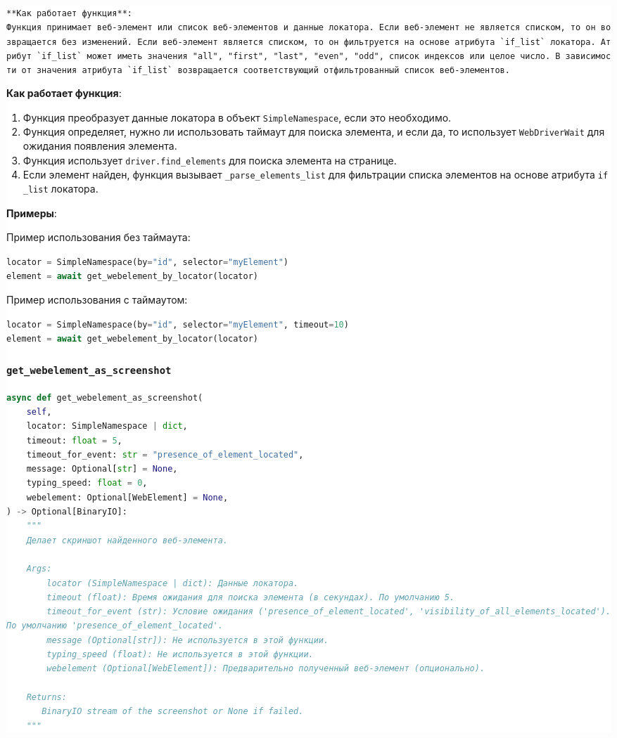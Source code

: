     **Как работает функция**:
    Функция принимает веб-элемент или список веб-элементов и данные локатора. Если веб-элемент не является списком, то он возвращается без изменений. Если веб-элемент является списком, то он фильтруется на основе атрибута `if_list` локатора. Атрибут `if_list` может иметь значения "all", "first", "last", "even", "odd", список индексов или целое число. В зависимости от значения атрибута `if_list` возвращается соответствующий отфильтрованный список веб-элементов.

**Как работает функция**:

1.  Функция преобразует данные локатора в объект `SimpleNamespace`, если это необходимо.
2.  Функция определяет, нужно ли использовать таймаут для поиска элемента, и если да, то использует `WebDriverWait` для ожидания появления элемента.
3.  Функция использует `driver.find_elements` для поиска элемента на странице.
4.  Если элемент найден, функция вызывает `_parse_elements_list` для фильтрации списка элементов на основе атрибута `if_list` локатора.

**Примеры**:

Пример использования без таймаута:

```python
locator = SimpleNamespace(by="id", selector="myElement")
element = await get_webelement_by_locator(locator)
```

Пример использования с таймаутом:

```python
locator = SimpleNamespace(by="id", selector="myElement", timeout=10)
element = await get_webelement_by_locator(locator)
```

### `get_webelement_as_screenshot`

```python
async def get_webelement_as_screenshot(
    self,
    locator: SimpleNamespace | dict,
    timeout: float = 5,
    timeout_for_event: str = "presence_of_element_located",
    message: Optional[str] = None,
    typing_speed: float = 0,
    webelement: Optional[WebElement] = None,
) -> Optional[BinaryIO]:
    """
    Делает скриншот найденного веб-элемента.

    Args:
        locator (SimpleNamespace | dict): Данные локатора.
        timeout (float): Время ожидания для поиска элемента (в секундах). По умолчанию 5.
        timeout_for_event (str): Условие ожидания ('presence_of_element_located', 'visibility_of_all_elements_located'). По умолчанию 'presence_of_element_located'.
        message (Optional[str]): Не используется в этой функции.
        typing_speed (float): Не используется в этой функции.
        webelement (Optional[WebElement]): Предварительно полученный веб-элемент (опционально).

    Returns:
       BinaryIO stream of the screenshot or None if failed.
    """
```
